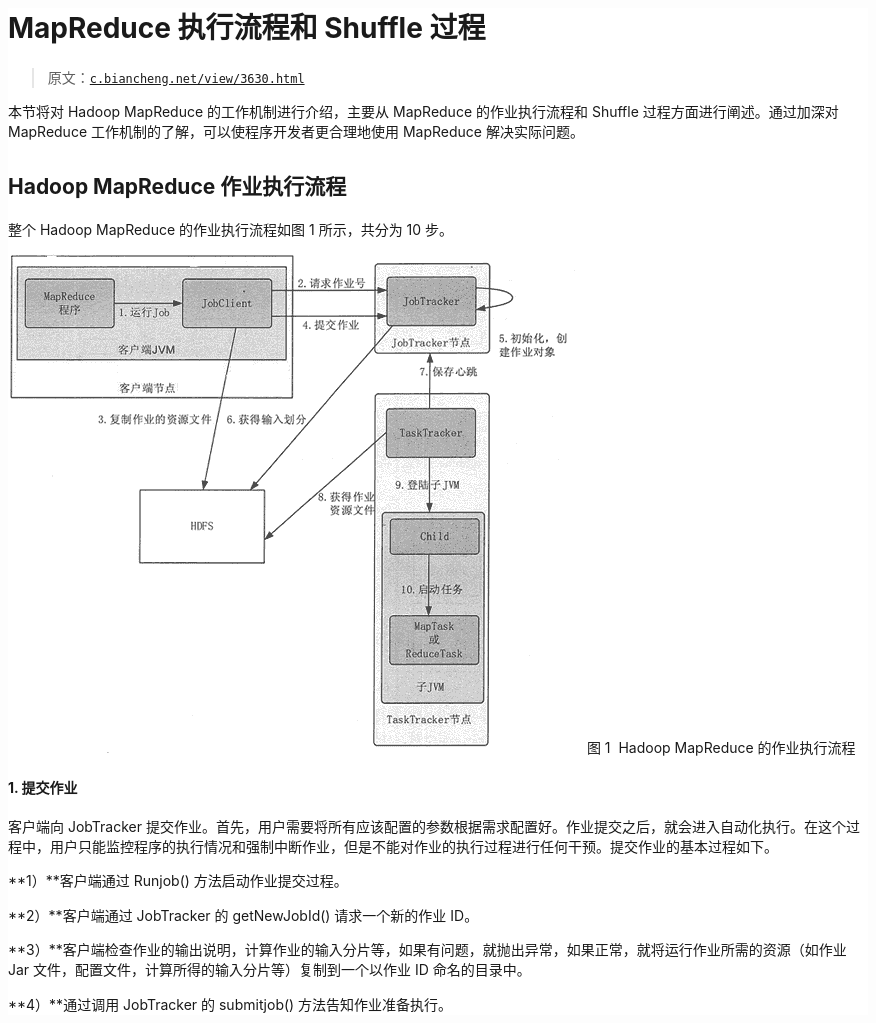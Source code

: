 # MapReduce 执行流程和 Shuffle 过程

> 原文：[`c.biancheng.net/view/3630.html`](http://c.biancheng.net/view/3630.html)

本节将对 Hadoop MapReduce 的工作机制进行介绍，主要从 MapReduce 的作业执行流程和 Shuffle 过程方面进行阐述。通过加深对 MapReduce 工作机制的了解，可以使程序开发者更合理地使用 MapReduce 解决实际问题。

## Hadoop MapReduce 作业执行流程

整个 Hadoop MapReduce 的作业执行流程如图 1 所示，共分为 10 步。

![Hadoop MapReduce 的作业执行流程](img/5bc18592f81b3ca2395b156e55ef3864.png)
图 1  Hadoop MapReduce 的作业执行流程

#### 1\. 提交作业

客户端向 JobTracker 提交作业。首先，用户需要将所有应该配置的参数根据需求配置好。作业提交之后，就会进入自动化执行。在这个过程中，用户只能监控程序的执行情况和强制中断作业，但是不能对作业的执行过程进行任何干预。提交作业的基本过程如下。

**1）**客户端通过 Runjob() 方法启动作业提交过程。

**2）**客户端通过 JobTracker 的 getNewJobId() 请求一个新的作业 ID。

**3）**客户端检查作业的输出说明，计算作业的输入分片等，如果有问题，就抛出异常，如果正常，就将运行作业所需的资源（如作业 Jar 文件，配置文件，计算所得的输入分片等）复制到一个以作业 ID 命名的目录中。

**4）**通过调用 JobTracker 的 submitjob() 方法告知作业准备执行。
